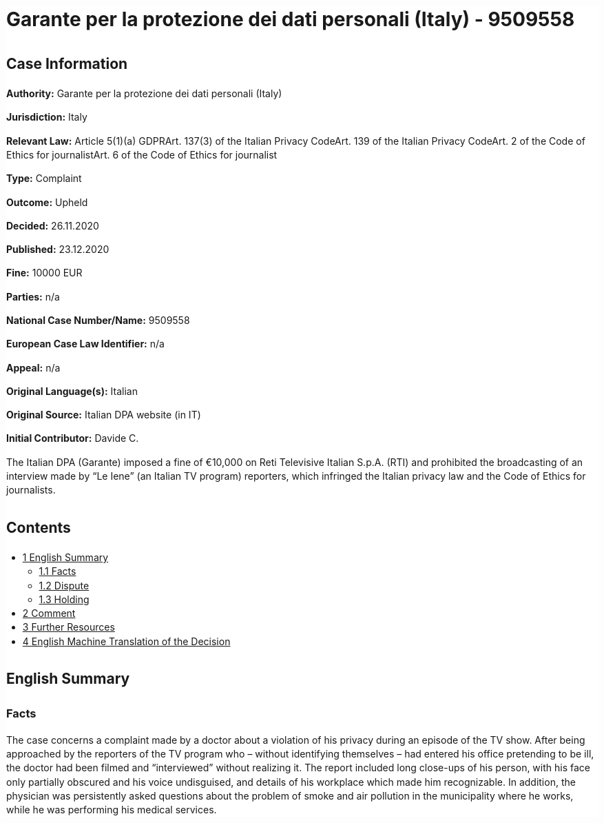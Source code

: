 # Garante per la protezione dei dati personali (Italy) - 9509558

## Case Information

**Authority:** Garante per la protezione dei dati personali (Italy)

**Jurisdiction:** Italy

**Relevant Law:** Article 5(1)(a) GDPRArt. 137(3) of the Italian Privacy CodeArt. 139 of the Italian Privacy CodeArt. 2 of the Code of Ethics for journalistArt. 6 of the Code of Ethics for journalist

**Type:** Complaint

**Outcome:** Upheld

**Decided:** 26.11.2020

**Published:** 23.12.2020

**Fine:** 10000 EUR

**Parties:** n/a

**National Case Number/Name:** 9509558

**European Case Law Identifier:** n/a

**Appeal:** n/a

**Original Language(s):** Italian

**Original Source:** Italian DPA website (in IT)

**Initial Contributor:** Davide C.

The Italian DPA (Garante) imposed a fine of €10,000 on Reti Televisive Italian S.p.A. (RTI) and prohibited the broadcasting of an interview made by “Le Iene” (an Italian TV program) reporters, which infringed the Italian privacy law and the Code of Ethics for journalists.

## Contents

*   [1 English Summary](#English_Summary)
    *   [1.1 Facts](#Facts)
    *   [1.2 Dispute](#Dispute)
    *   [1.3 Holding](#Holding)
*   [2 Comment](#Comment)
*   [3 Further Resources](#Further_Resources)
*   [4 English Machine Translation of the Decision](#English_Machine_Translation_of_the_Decision)

## English Summary

### Facts

The case concerns a complaint made by a doctor about a violation of his privacy during an episode of the TV show. After being approached by the reporters of the TV program who – without identifying themselves – had entered his office pretending to be ill, the doctor had been filmed and “interviewed” without realizing it. The report included long close-ups of his person, with his face only partially obscured and his voice undisguised, and details of his workplace which made him recognizable. In addition, the physician was persistently asked questions about the problem of smoke and air pollution in the municipality where he works, while he was performing his medical services.
